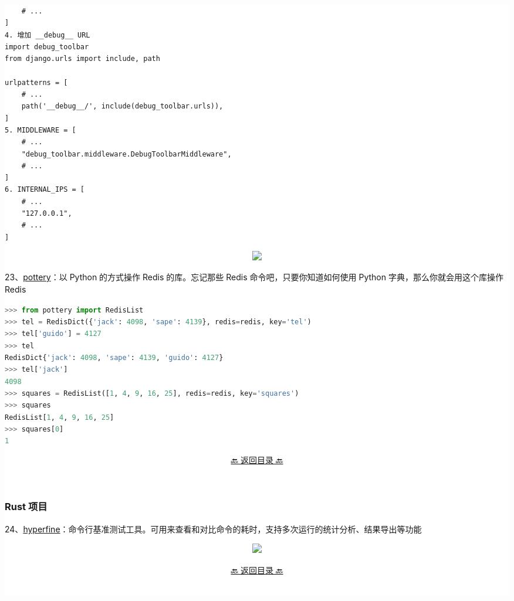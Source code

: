 ```
    # ...
]
4. 增加 __debug__ URL
import debug_toolbar
from django.urls import include, path

urlpatterns = [
    # ...
    path('__debug__/', include(debug_toolbar.urls)),
]
5. MIDDLEWARE = [
    # ...
    "debug_toolbar.middleware.DebugToolbarMiddleware",
    # ...
]
6. INTERNAL_IPS = [
    # ...
    "127.0.0.1",
    # ...
]
```


<p align="center"><img src='https://raw.githubusercontent.com/521xueweihan/img2/master/hellogithub/68/img/django-debug-toolbar.png' style="max-width:80%; max-height=80%;"></img></p>

23、[pottery](https://hellogithub.com/periodical/statistics/click/?target=https://github.com/brainix/pottery)：以 Python 的方式操作 Redis 的库。忘记那些 Redis 命令吧，只要你知道如何使用 Python 字典，那么你就会用这个库操作 Redis
```python
>>> from pottery import RedisList
>>> tel = RedisDict({'jack': 4098, 'sape': 4139}, redis=redis, key='tel')
>>> tel['guido'] = 4127
>>> tel
RedisDict{'jack': 4098, 'sape': 4139, 'guido': 4127}
>>> tel['jack']
4098
>>> squares = RedisList([1, 4, 9, 16, 25], redis=redis, key='squares')
>>> squares
RedisList[1, 4, 9, 16, 25]
>>> squares[0]
1
```

<p align="center"><a href="#目录">🔙 返回目录 🔙</a></p><br>

### Rust 项目
24、[hyperfine](https://hellogithub.com/periodical/statistics/click/?target=https://github.com/sharkdp/hyperfine)：命令行基准测试工具。可用来查看和对比命令的耗时，支持多次运行的统计分析、结果导出等功能


<p align="center"><img src='https://raw.githubusercontent.com/521xueweihan/img2/master/hellogithub/68/img/hyperfine.gif' style="max-width:80%; max-height=80%;"></img></p>

<p align="center"><a href="#目录">🔙 返回目录 🔙</a></p><br>

